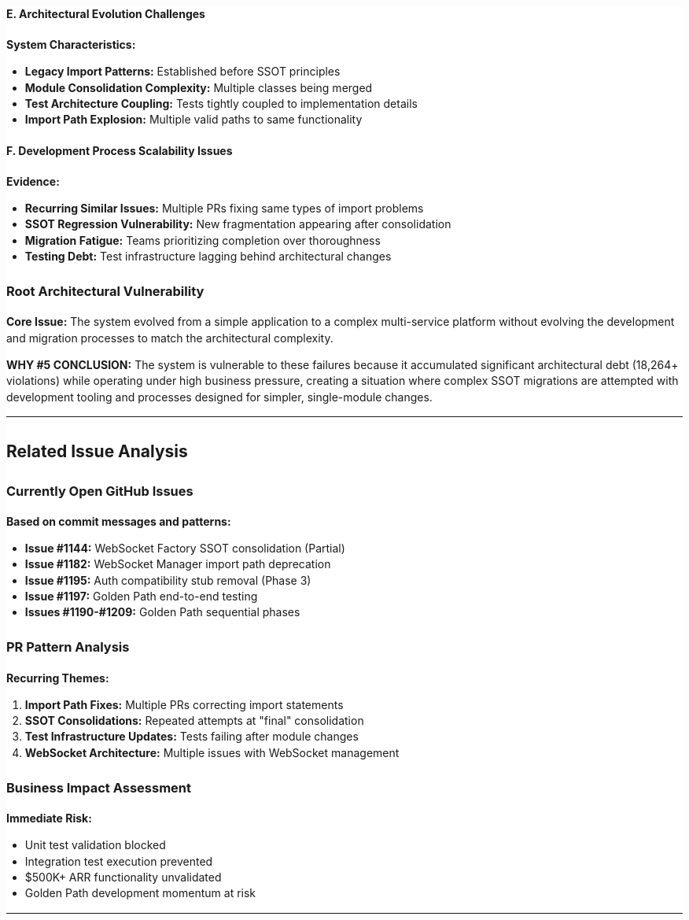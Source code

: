 #### E. Architectural Evolution Challenges
**System Characteristics:**
- **Legacy Import Patterns:** Established before SSOT principles
- **Module Consolidation Complexity:** Multiple classes being merged
- **Test Architecture Coupling:** Tests tightly coupled to implementation details
- **Import Path Explosion:** Multiple valid paths to same functionality

#### F. Development Process Scalability Issues
**Evidence:**
- **Recurring Similar Issues:** Multiple PRs fixing same types of import problems
- **SSOT Regression Vulnerability:** New fragmentation appearing after consolidation
- **Migration Fatigue:** Teams prioritizing completion over thoroughness
- **Testing Debt:** Test infrastructure lagging behind architectural changes

### Root Architectural Vulnerability
**Core Issue:** The system evolved from a simple application to a complex multi-service platform without evolving the development and migration processes to match the architectural complexity.

**WHY #5 CONCLUSION:** The system is vulnerable to these failures because it accumulated significant architectural debt (18,264+ violations) while operating under high business pressure, creating a situation where complex SSOT migrations are attempted with development tooling and processes designed for simpler, single-module changes.

---

## Related Issue Analysis

### Currently Open GitHub Issues
**Based on commit messages and patterns:**
- **Issue #1144:** WebSocket Factory SSOT consolidation (Partial)
- **Issue #1182:** WebSocket Manager import path deprecation
- **Issue #1195:** Auth compatibility stub removal (Phase 3)
- **Issue #1197:** Golden Path end-to-end testing
- **Issues #1190-#1209:** Golden Path sequential phases

### PR Pattern Analysis
**Recurring Themes:**
1. **Import Path Fixes:** Multiple PRs correcting import statements
2. **SSOT Consolidations:** Repeated attempts at "final" consolidation
3. **Test Infrastructure Updates:** Tests failing after module changes
4. **WebSocket Architecture:** Multiple issues with WebSocket management

### Business Impact Assessment
**Immediate Risk:**
- Unit test validation blocked
- Integration test execution prevented
- $500K+ ARR functionality unvalidated
- Golden Path development momentum at risk

---
